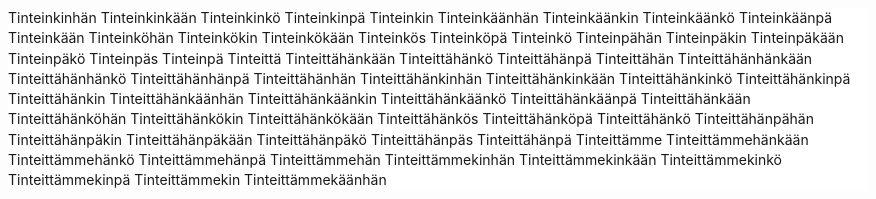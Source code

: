 Tinteinkinhän
Tinteinkinkään
Tinteinkinkö
Tinteinkinpä
Tinteinkin
Tinteinkäänhän
Tinteinkäänkin
Tinteinkäänkö
Tinteinkäänpä
Tinteinkään
Tinteinköhän
Tinteinkökin
Tinteinkökään
Tinteinkös
Tinteinköpä
Tinteinkö
Tinteinpähän
Tinteinpäkin
Tinteinpäkään
Tinteinpäkö
Tinteinpäs
Tinteinpä
Tinteittä
Tinteittähänkään
Tinteittähänkö
Tinteittähänpä
Tinteittähän
Tinteittähänhänkään
Tinteittähänhänkö
Tinteittähänhänpä
Tinteittähänhän
Tinteittähänkinhän
Tinteittähänkinkään
Tinteittähänkinkö
Tinteittähänkinpä
Tinteittähänkin
Tinteittähänkäänhän
Tinteittähänkäänkin
Tinteittähänkäänkö
Tinteittähänkäänpä
Tinteittähänkään
Tinteittähänköhän
Tinteittähänkökin
Tinteittähänkökään
Tinteittähänkös
Tinteittähänköpä
Tinteittähänkö
Tinteittähänpähän
Tinteittähänpäkin
Tinteittähänpäkään
Tinteittähänpäkö
Tinteittähänpäs
Tinteittähänpä
Tinteittämme
Tinteittämmehänkään
Tinteittämmehänkö
Tinteittämmehänpä
Tinteittämmehän
Tinteittämmekinhän
Tinteittämmekinkään
Tinteittämmekinkö
Tinteittämmekinpä
Tinteittämmekin
Tinteittämmekäänhän